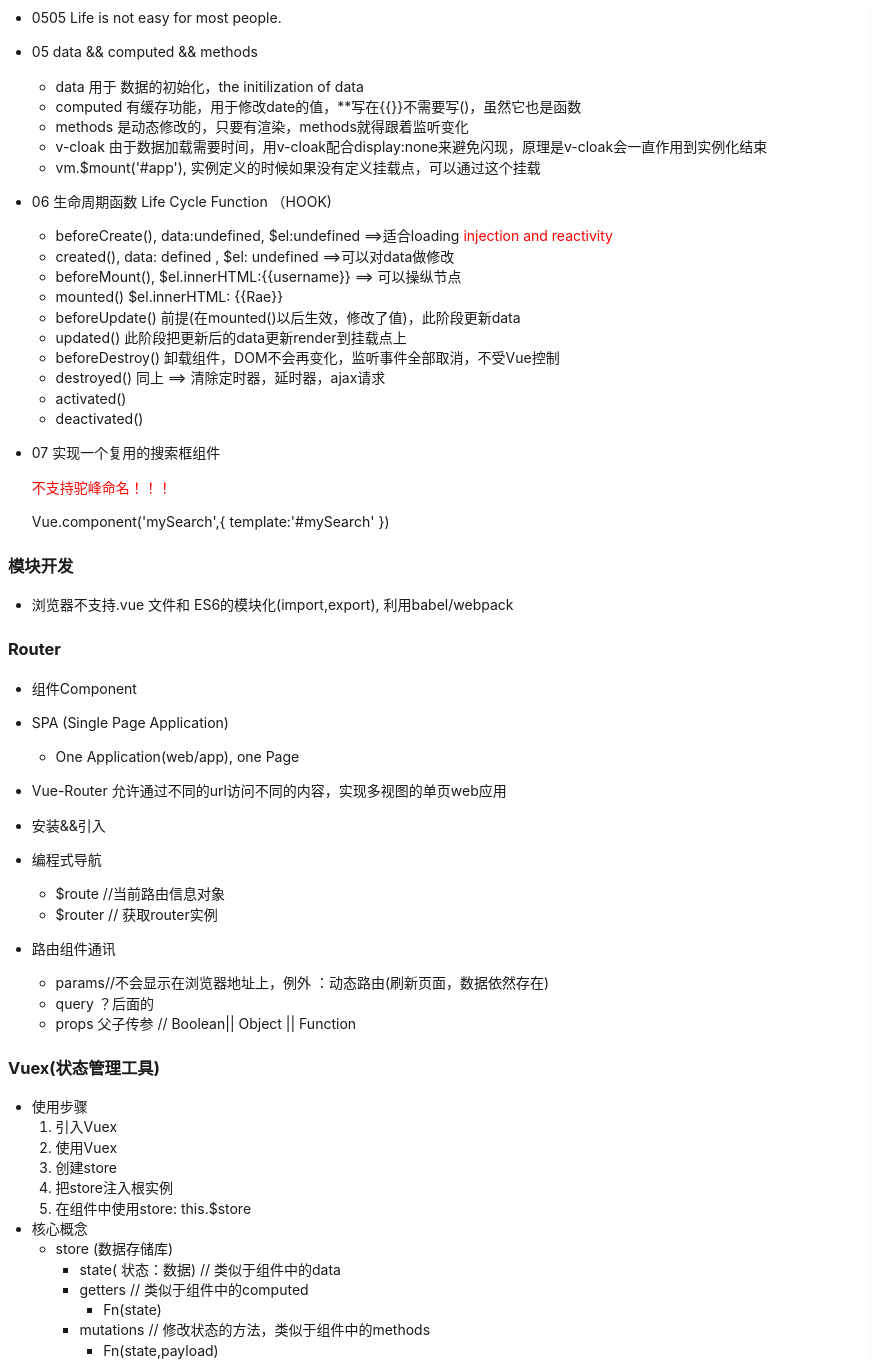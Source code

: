 * 0505
Life is not easy for most people.
* 05 data && computed && methods
    * data 用于 数据的初始化，the initilization of data
    * computed 有缓存功能，用于修改date的值，**写在{{}}不需要写()，虽然它也是函数
    * methods 是动态修改的，只要有渲染，methods就得跟着监听变化
    * v-cloak 由于数据加载需要时间，用v-cloak配合display:none来避免闪现，原理是v-cloak会一直作用到实例化结束
    * vm.$mount('#app'), 实例定义的时候如果没有定义挂载点，可以通过这个挂载
* 06 生命周期函数 Life Cycle Function （HOOK)
    * beforeCreate(), data:undefined, $el:undefined ==>适合loading
    <span style='color:red'> injection and reactivity </span>
    * created(), data: defined , $el: undefined ==>可以对data做修改
    * beforeMount(),            $el.innerHTML:{{username}} ==> 可以操纵节点
    * mounted()                 $el.innerHTML: {{Rae}}
    * beforeUpdate() 前提(在mounted()以后生效，修改了值)，此阶段更新data
    * updated() 此阶段把更新后的data更新render到挂载点上
    * beforeDestroy() 卸载组件，DOM不会再变化，监听事件全部取消，不受Vue控制
    * destroyed() 同上 ==> 清除定时器，延时器，ajax请求
    * activated()
    * deactivated()
* 07 实现一个复用的搜索框组件
    <my-search></my-search> <p style="color:red">不支持驼峰命名！！！</p>
    <template>
        <div id="mySearch">

        </div>
    </template>
    Vue.component('mySearch',{
        template:'#mySearch'
    })
### 模块开发
*   浏览器不支持.vue 文件和 ES6的模块化(import,export), 利用babel/webpack

### Router
* 组件Component 

* SPA (Single Page Application)

    * One Application(web/app), one Page

* Vue-Router 允许通过不同的url访问不同的内容，实现多视图的单页web应用

* 安装&&引入
* 编程式导航
    * $route //当前路由信息对象
    * $router // 获取router实例
* 路由组件通讯
    * params//不会显示在浏览器地址上，例外 ：动态路由(刷新页面，数据依然存在)
    * query ？后面的
    * props 父子传参 // Boolean|| Object || Function
### Vuex(状态管理工具)
* 使用步骤
    1. 引入Vuex
    2. 使用Vuex
    3. 创建store
    4. 把store注入根实例
    5. 在组件中使用store: this.$store
* 核心概念
    * store (数据存储库)
        * state( 状态：数据) // 类似于组件中的data
        * getters // 类似于组件中的computed
            * Fn(state)
        * mutations // 修改状态的方法，类似于组件中的methods
            * Fn(state,payload)